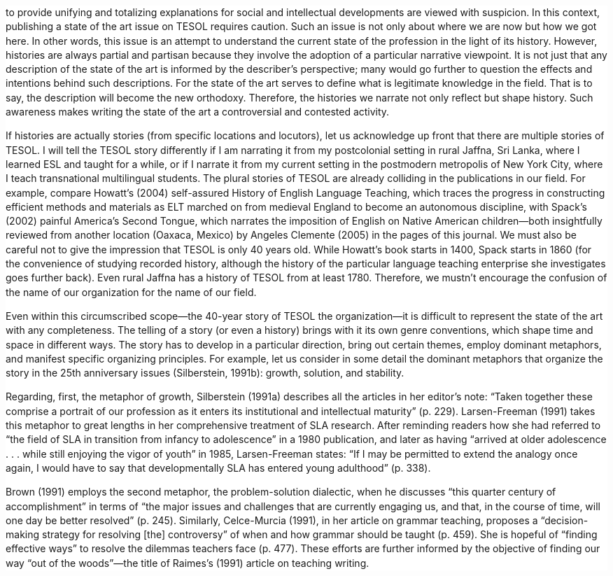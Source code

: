 to provide unifying and totalizing explanations for social and intellectual developments are viewed with suspicion. In this context, publishing a state of the art issue on TESOL requires caution. Such an issue is not only about where we are now but how we got here. In other words, this issue is an attempt to understand the current state of the profession in the light of its history. However, histories are always partial and partisan because they involve the adoption of a particular narrative viewpoint. It is not just that any description of the state of the art is informed by the describer’s perspective; many would go further to question the effects and intentions behind such descriptions. For the state of the art serves to define what is legitimate knowledge in the field. That is to say, the description will become the new orthodoxy. Therefore, the histories we narrate not only reflect but shape history. Such awareness makes writing the state of the art a controversial and contested activity.

If histories are actually stories (from specific locations and locutors), let us acknowledge up front that there are multiple stories of TESOL. I will tell the TESOL story differently if I am narrating it from my postcolonial setting in rural Jaffna, Sri Lanka, where I learned ESL and taught for a while, or if I narrate it from my current setting in the postmodern metropolis of New York City, where I teach transnational multilingual students. The plural stories of TESOL are already colliding in the publications in our field. For example, compare Howatt’s (2004) self-assured History of English Language Teaching, which traces the progress in constructing efficient methods and materials as ELT marched on from medieval England to become an autonomous discipline, with Spack’s (2002) painful America’s Second Tongue, which narrates the imposition of English on Native American children—both insightfully reviewed from another location (Oaxaca, Mexico) by Angeles Clemente (2005) in the pages of this journal. We must also be careful not to give the impression that TESOL is only 40 years old. While Howatt’s book starts in 1400, Spack starts in 1860 (for the convenience of studying recorded history, although the history of the particular language teaching enterprise she investigates goes further back). Even rural Jaffna has a history of TESOL from at least 1780. Therefore, we mustn’t encourage the confusion of the name of our organization for the name of our field.

Even within this circumscribed scope—the 40-year story of TESOL the organization—it is difficult to represent the state of the art with any completeness. The telling of a story (or even a history) brings with it its own genre conventions, which shape time and space in different ways. The story has to develop in a particular direction, bring out certain themes, employ dominant metaphors, and manifest specific organizing principles. For example, let us consider in some detail the dominant metaphors that organize the story in the $2 5 \mathrm { t h }$ anniversary issues (Silberstein, 1991b): growth, solution, and stability.

Regarding, first, the metaphor of growth, Silberstein (1991a) describes all the articles in her editor’s note: “Taken together these comprise a portrait of our profession as it enters its institutional and intellectual maturity” (p. 229). Larsen-Freeman (1991) takes this metaphor to great lengths in her comprehensive treatment of SLA research. After reminding readers how she had referred to “the field of SLA in transition from infancy to adolescence” in a 1980 publication, and later as having “arrived at older adolescence . . . while still enjoying the vigor of youth” in 1985, Larsen-Freeman states: “If I may be permitted to extend the analogy once again, I would have to say that developmentally SLA has entered young adulthood” (p. 338).

Brown (1991) employs the second metaphor, the problem-solution dialectic, when he discusses “this quarter century of accomplishment” in terms of “the major issues and challenges that are currently engaging us, and that, in the course of time, will one day be better resolved” (p. 245). Similarly, Celce-Murcia (1991), in her article on grammar teaching, proposes a “decision-making strategy for resolving [the] controversy” of when and how grammar should be taught (p. 459). She is hopeful of “finding effective ways” to resolve the dilemmas teachers face (p. 477). These efforts are further informed by the objective of finding our way “out of the woods”—the title of Raimes’s (1991) article on teaching writing.
